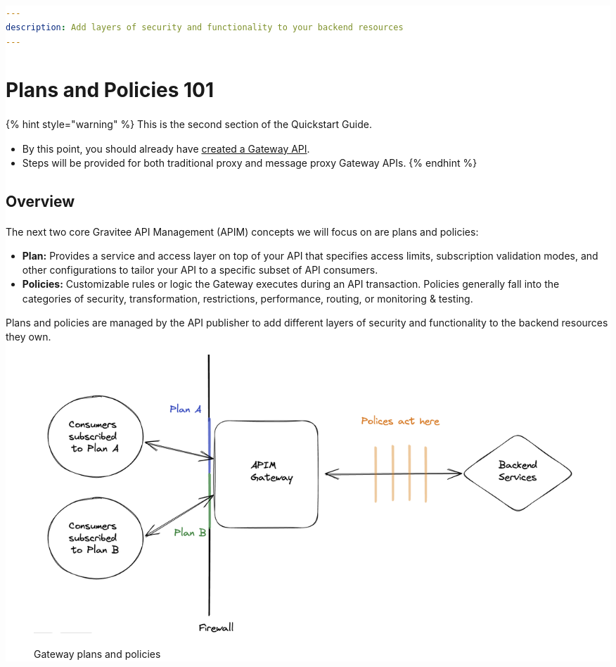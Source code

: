 ```yaml
---
description: Add layers of security and functionality to your backend resources
---
```


# Plans and Policies 101

{% hint style="warning" %}
This is the second section of the Quickstart Guide.&#x20;

* By this point, you should already have [created a Gateway API](broken-reference).&#x20;
* Steps will be provided for both traditional proxy and message proxy Gateway APIs.
{% endhint %}

## Overview

The next two core Gravitee API Management (APIM) concepts we will focus on are plans and policies:

* **Plan:** Provides a service and access layer on top of your API that specifies access limits, subscription validation modes, and other configurations to tailor your API to a specific subset of API consumers.
* **Policies:** Customizable rules or logic the Gateway executes during an API transaction. Policies generally fall into the categories of security, transformation, restrictions, performance, routing, or monitoring & testing.

Plans and policies are managed by the API publisher to add different layers of security and functionality to the backend resources they own.

<figure><img src="../../.gitbook/assets/plans drawing.png" alt=""><figcaption><p>Gateway plans and policies</p></figcaption></figure>
